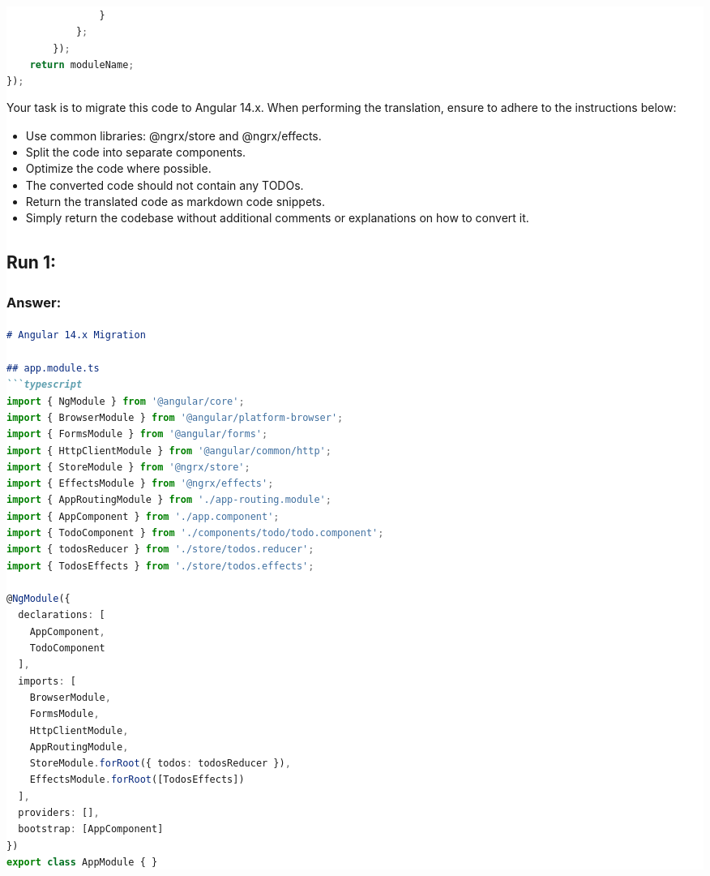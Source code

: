 ```js
				}
			};
		});
	return moduleName;
});

```


Your task is to migrate this code to Angular 14.x.
When performing the translation, ensure to adhere to the instructions below:
- Use common libraries: @ngrx/store and @ngrx/effects.
- Split the code into separate components.
- Optimize the code where possible.
- The converted code should not contain any TODOs.
- Return the translated code as markdown code snippets.
- Simply return the codebase without additional comments or explanations on how to convert it.

## Run 1:
### Answer:
```markdown
# Angular 14.x Migration

## app.module.ts
```typescript
import { NgModule } from '@angular/core';
import { BrowserModule } from '@angular/platform-browser';
import { FormsModule } from '@angular/forms';
import { HttpClientModule } from '@angular/common/http';
import { StoreModule } from '@ngrx/store';
import { EffectsModule } from '@ngrx/effects';
import { AppRoutingModule } from './app-routing.module';
import { AppComponent } from './app.component';
import { TodoComponent } from './components/todo/todo.component';
import { todosReducer } from './store/todos.reducer';
import { TodosEffects } from './store/todos.effects';

@NgModule({
  declarations: [
    AppComponent,
    TodoComponent
  ],
  imports: [
    BrowserModule,
    FormsModule,
    HttpClientModule,
    AppRoutingModule,
    StoreModule.forRoot({ todos: todosReducer }),
    EffectsModule.forRoot([TodosEffects])
  ],
  providers: [],
  bootstrap: [AppComponent]
})
export class AppModule { }
```
